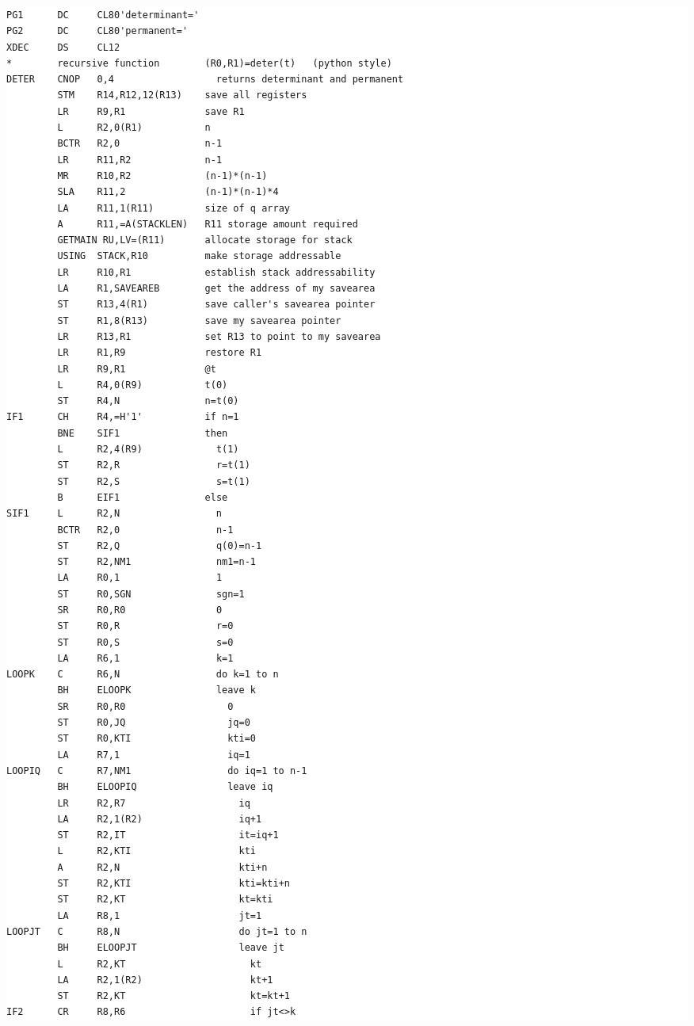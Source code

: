 ```360asm
PG1      DC     CL80'determinant='
PG2      DC     CL80'permanent='
XDEC     DS     CL12
*        recursive function        (R0,R1)=deter(t)   (python style)
DETER    CNOP   0,4                  returns determinant and permanent
         STM    R14,R12,12(R13)    save all registers
         LR     R9,R1              save R1
         L      R2,0(R1)           n
         BCTR   R2,0               n-1
         LR     R11,R2             n-1
         MR     R10,R2             (n-1)*(n-1)
         SLA    R11,2              (n-1)*(n-1)*4
         LA     R11,1(R11)         size of q array
         A      R11,=A(STACKLEN)   R11 storage amount required
         GETMAIN RU,LV=(R11)       allocate storage for stack
         USING  STACK,R10          make storage addressable
         LR     R10,R1             establish stack addressability
         LA     R1,SAVEAREB        get the address of my savearea
         ST     R13,4(R1)          save caller's savearea pointer
         ST     R1,8(R13)          save my savearea pointer
         LR     R13,R1             set R13 to point to my savearea
         LR     R1,R9              restore R1
         LR     R9,R1              @t
         L      R4,0(R9)           t(0)
         ST     R4,N               n=t(0)
IF1      CH     R4,=H'1'           if n=1
         BNE    SIF1               then
         L      R2,4(R9)             t(1)
         ST     R2,R                 r=t(1)
         ST     R2,S                 s=t(1)
         B      EIF1               else
SIF1     L      R2,N                 n
         BCTR   R2,0                 n-1
         ST     R2,Q                 q(0)=n-1
         ST     R2,NM1               nm1=n-1
         LA     R0,1                 1
         ST     R0,SGN               sgn=1
         SR     R0,R0                0
         ST     R0,R                 r=0
         ST     R0,S                 s=0
         LA     R6,1                 k=1
LOOPK    C      R6,N                 do k=1 to n
         BH     ELOOPK               leave k
         SR     R0,R0                  0
         ST     R0,JQ                  jq=0
         ST     R0,KTI                 kti=0
         LA     R7,1                   iq=1
LOOPIQ   C      R7,NM1                 do iq=1 to n-1
         BH     ELOOPIQ                leave iq
         LR     R2,R7                    iq
         LA     R2,1(R2)                 iq+1
         ST     R2,IT                    it=iq+1
         L      R2,KTI                   kti
         A      R2,N                     kti+n
         ST     R2,KTI                   kti=kti+n
         ST     R2,KT                    kt=kti
         LA     R8,1                     jt=1
LOOPJT   C      R8,N                     do jt=1 to n
         BH     ELOOPJT                  leave jt
         L      R2,KT                      kt
         LA     R2,1(R2)                   kt+1
         ST     R2,KT                      kt=kt+1
IF2      CR     R8,R6                      if jt<>k
```